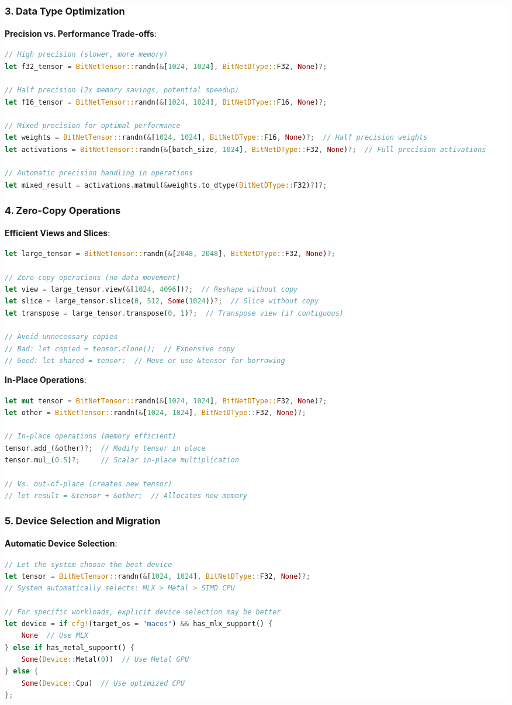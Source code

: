 ### 3. Data Type Optimization

**Precision vs. Performance Trade-offs**:
```rust
// High precision (slower, more memory)
let f32_tensor = BitNetTensor::randn(&[1024, 1024], BitNetDType::F32, None)?;

// Half precision (2x memory savings, potential speedup)
let f16_tensor = BitNetTensor::randn(&[1024, 1024], BitNetDType::F16, None)?;

// Mixed precision for optimal performance
let weights = BitNetTensor::randn(&[1024, 1024], BitNetDType::F16, None)?;  // Half precision weights
let activations = BitNetTensor::randn(&[batch_size, 1024], BitNetDType::F32, None)?;  // Full precision activations

// Automatic precision handling in operations
let mixed_result = activations.matmul(&weights.to_dtype(BitNetDType::F32)?)?;
```

### 4. Zero-Copy Operations

**Efficient Views and Slices**:
```rust
let large_tensor = BitNetTensor::randn(&[2048, 2048], BitNetDType::F32, None)?;

// Zero-copy operations (no data movement)
let view = large_tensor.view(&[1024, 4096])?;  // Reshape without copy
let slice = large_tensor.slice(0, 512, Some(1024))?;  // Slice without copy
let transpose = large_tensor.transpose(0, 1)?;  // Transpose view (if contiguous)

// Avoid unnecessary copies
// Bad: let copied = tensor.clone();  // Expensive copy
// Good: let shared = tensor;  // Move or use &tensor for borrowing
```

**In-Place Operations**:
```rust
let mut tensor = BitNetTensor::randn(&[1024, 1024], BitNetDType::F32, None)?;
let other = BitNetTensor::randn(&[1024, 1024], BitNetDType::F32, None)?;

// In-place operations (memory efficient)
tensor.add_(&other)?;  // Modify tensor in place
tensor.mul_(0.5)?;     // Scalar in-place multiplication

// Vs. out-of-place (creates new tensor)
// let result = &tensor + &other;  // Allocates new memory
```

### 5. Device Selection and Migration

**Automatic Device Selection**:
```rust
// Let the system choose the best device
let tensor = BitNetTensor::randn(&[1024, 1024], BitNetDType::F32, None)?;
// System automatically selects: MLX > Metal > SIMD CPU

// For specific workloads, explicit device selection may be better
let device = if cfg!(target_os = "macos") && has_mlx_support() {
    None  // Use MLX
} else if has_metal_support() {
    Some(Device::Metal(0))  // Use Metal GPU
} else {
    Some(Device::Cpu)  // Use optimized CPU
};

```